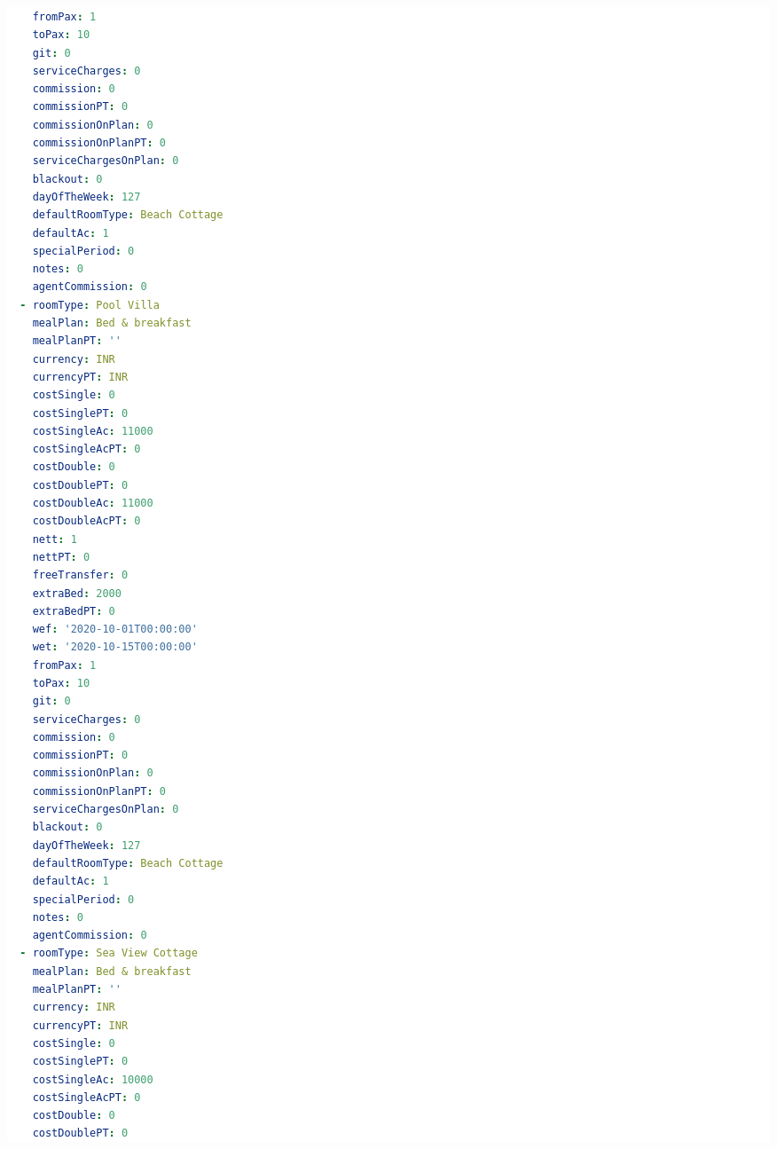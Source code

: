 ```yaml
    fromPax: 1
    toPax: 10
    git: 0
    serviceCharges: 0
    commission: 0
    commissionPT: 0
    commissionOnPlan: 0
    commissionOnPlanPT: 0
    serviceChargesOnPlan: 0
    blackout: 0
    dayOfTheWeek: 127
    defaultRoomType: Beach Cottage
    defaultAc: 1
    specialPeriod: 0
    notes: 0
    agentCommission: 0
  - roomType: Pool Villa
    mealPlan: Bed & breakfast
    mealPlanPT: ''
    currency: INR
    currencyPT: INR
    costSingle: 0
    costSinglePT: 0
    costSingleAc: 11000
    costSingleAcPT: 0
    costDouble: 0
    costDoublePT: 0
    costDoubleAc: 11000
    costDoubleAcPT: 0
    nett: 1
    nettPT: 0
    freeTransfer: 0
    extraBed: 2000
    extraBedPT: 0
    wef: '2020-10-01T00:00:00'
    wet: '2020-10-15T00:00:00'
    fromPax: 1
    toPax: 10
    git: 0
    serviceCharges: 0
    commission: 0
    commissionPT: 0
    commissionOnPlan: 0
    commissionOnPlanPT: 0
    serviceChargesOnPlan: 0
    blackout: 0
    dayOfTheWeek: 127
    defaultRoomType: Beach Cottage
    defaultAc: 1
    specialPeriod: 0
    notes: 0
    agentCommission: 0
  - roomType: Sea View Cottage
    mealPlan: Bed & breakfast
    mealPlanPT: ''
    currency: INR
    currencyPT: INR
    costSingle: 0
    costSinglePT: 0
    costSingleAc: 10000
    costSingleAcPT: 0
    costDouble: 0
    costDoublePT: 0
```